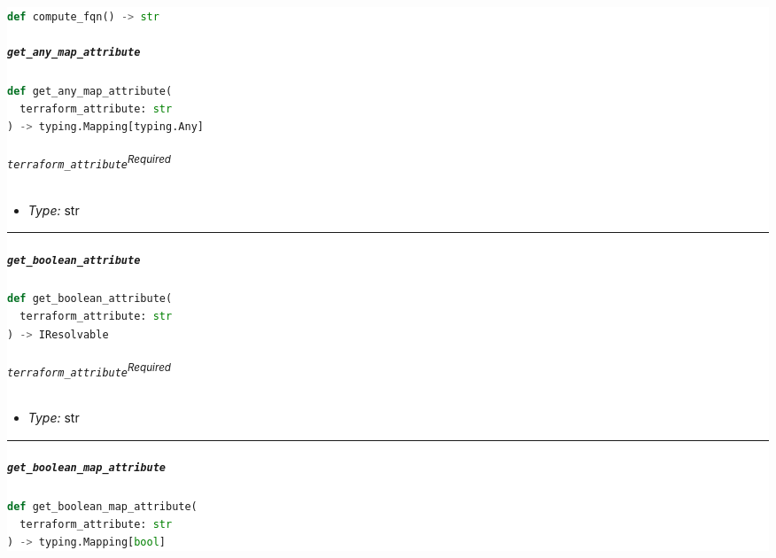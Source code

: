 ```python
def compute_fqn() -> str
```

##### `get_any_map_attribute` <a name="get_any_map_attribute" id="@cdktf/provider-databricks.dataDatabricksBudgetPolicy.DataDatabricksBudgetPolicyCustomTagsOutputReference.getAnyMapAttribute"></a>

```python
def get_any_map_attribute(
  terraform_attribute: str
) -> typing.Mapping[typing.Any]
```

###### `terraform_attribute`<sup>Required</sup> <a name="terraform_attribute" id="@cdktf/provider-databricks.dataDatabricksBudgetPolicy.DataDatabricksBudgetPolicyCustomTagsOutputReference.getAnyMapAttribute.parameter.terraformAttribute"></a>

- *Type:* str

---

##### `get_boolean_attribute` <a name="get_boolean_attribute" id="@cdktf/provider-databricks.dataDatabricksBudgetPolicy.DataDatabricksBudgetPolicyCustomTagsOutputReference.getBooleanAttribute"></a>

```python
def get_boolean_attribute(
  terraform_attribute: str
) -> IResolvable
```

###### `terraform_attribute`<sup>Required</sup> <a name="terraform_attribute" id="@cdktf/provider-databricks.dataDatabricksBudgetPolicy.DataDatabricksBudgetPolicyCustomTagsOutputReference.getBooleanAttribute.parameter.terraformAttribute"></a>

- *Type:* str

---

##### `get_boolean_map_attribute` <a name="get_boolean_map_attribute" id="@cdktf/provider-databricks.dataDatabricksBudgetPolicy.DataDatabricksBudgetPolicyCustomTagsOutputReference.getBooleanMapAttribute"></a>

```python
def get_boolean_map_attribute(
  terraform_attribute: str
) -> typing.Mapping[bool]
```
